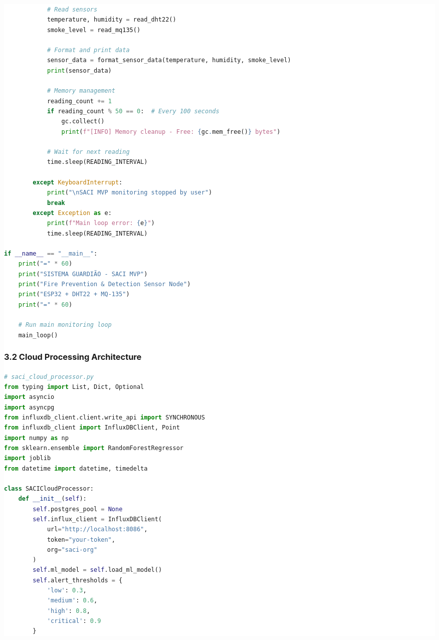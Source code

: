 ```python
            # Read sensors
            temperature, humidity = read_dht22()
            smoke_level = read_mq135()
            
            # Format and print data
            sensor_data = format_sensor_data(temperature, humidity, smoke_level)
            print(sensor_data)
            
            # Memory management
            reading_count += 1
            if reading_count % 50 == 0:  # Every 100 seconds
                gc.collect()
                print(f"[INFO] Memory cleanup - Free: {gc.mem_free()} bytes")
            
            # Wait for next reading
            time.sleep(READING_INTERVAL)
            
        except KeyboardInterrupt:
            print("\nSACI MVP monitoring stopped by user")
            break
        except Exception as e:
            print(f"Main loop error: {e}")
            time.sleep(READING_INTERVAL)

if __name__ == "__main__":
    print("=" * 60)
    print("SISTEMA GUARDIÃO - SACI MVP")
    print("Fire Prevention & Detection Sensor Node")
    print("ESP32 + DHT22 + MQ-135")
    print("=" * 60)
    
    # Run main monitoring loop
    main_loop()
```

### 3.2 Cloud Processing Architecture
```python
# saci_cloud_processor.py
from typing import List, Dict, Optional
import asyncio
import asyncpg
from influxdb_client.client.write_api import SYNCHRONOUS
from influxdb_client import InfluxDBClient, Point
import numpy as np
from sklearn.ensemble import RandomForestRegressor
import joblib
from datetime import datetime, timedelta

class SACICloudProcessor:
    def __init__(self):
        self.postgres_pool = None
        self.influx_client = InfluxDBClient(
            url="http://localhost:8086",
            token="your-token",
            org="saci-org"
        )
        self.ml_model = self.load_ml_model()
        self.alert_thresholds = {
            'low': 0.3,
            'medium': 0.6,
            'high': 0.8,
            'critical': 0.9
        }
```